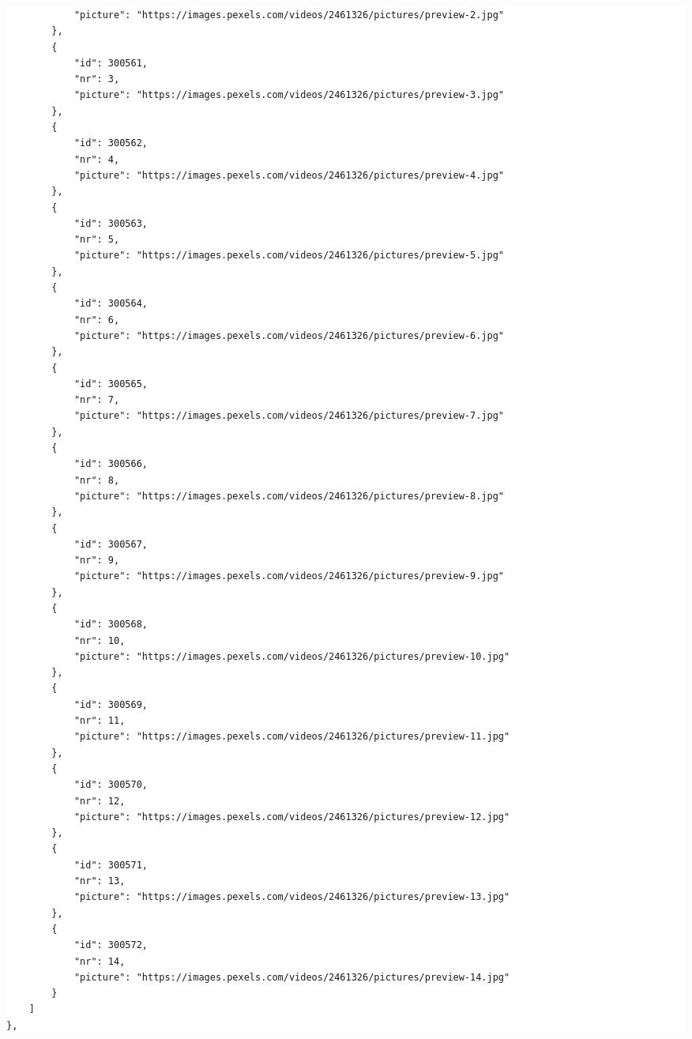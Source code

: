                 "picture": "https://images.pexels.com/videos/2461326/pictures/preview-2.jpg"
            },
            {
                "id": 300561,
                "nr": 3,
                "picture": "https://images.pexels.com/videos/2461326/pictures/preview-3.jpg"
            },
            {
                "id": 300562,
                "nr": 4,
                "picture": "https://images.pexels.com/videos/2461326/pictures/preview-4.jpg"
            },
            {
                "id": 300563,
                "nr": 5,
                "picture": "https://images.pexels.com/videos/2461326/pictures/preview-5.jpg"
            },
            {
                "id": 300564,
                "nr": 6,
                "picture": "https://images.pexels.com/videos/2461326/pictures/preview-6.jpg"
            },
            {
                "id": 300565,
                "nr": 7,
                "picture": "https://images.pexels.com/videos/2461326/pictures/preview-7.jpg"
            },
            {
                "id": 300566,
                "nr": 8,
                "picture": "https://images.pexels.com/videos/2461326/pictures/preview-8.jpg"
            },
            {
                "id": 300567,
                "nr": 9,
                "picture": "https://images.pexels.com/videos/2461326/pictures/preview-9.jpg"
            },
            {
                "id": 300568,
                "nr": 10,
                "picture": "https://images.pexels.com/videos/2461326/pictures/preview-10.jpg"
            },
            {
                "id": 300569,
                "nr": 11,
                "picture": "https://images.pexels.com/videos/2461326/pictures/preview-11.jpg"
            },
            {
                "id": 300570,
                "nr": 12,
                "picture": "https://images.pexels.com/videos/2461326/pictures/preview-12.jpg"
            },
            {
                "id": 300571,
                "nr": 13,
                "picture": "https://images.pexels.com/videos/2461326/pictures/preview-13.jpg"
            },
            {
                "id": 300572,
                "nr": 14,
                "picture": "https://images.pexels.com/videos/2461326/pictures/preview-14.jpg"
            }
        ]
    },